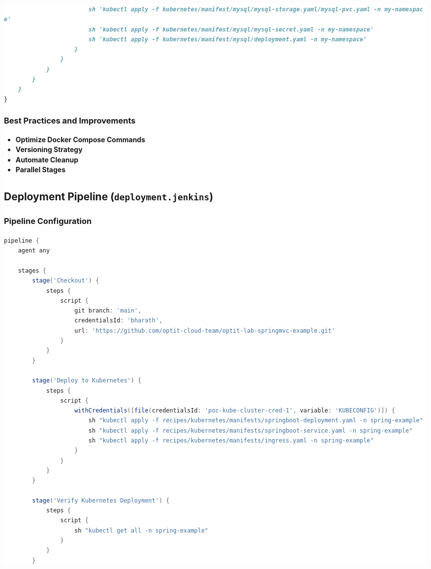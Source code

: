 ```markdown
                        sh 'kubectl apply -f kubernetes/manifest/mysql/mysql-storage.yaml/mysql-pvc.yaml -n my-namespace'
                        sh 'kubectl apply -f kubernetes/manifest/mysql/mysql-secret.yaml -n my-namespace'
                        sh 'kubectl apply -f kubernetes/manifest/mysql/deployment.yaml -n my-namespace'
                    }
                }
            }
        }
    }
}
```

### Best Practices and Improvements

- **Optimize Docker Compose Commands**
- **Versioning Strategy**
- **Automate Cleanup**
- **Parallel Stages**

## Deployment Pipeline (`deployment.jenkins`)

### Pipeline Configuration

```groovy
pipeline {
    agent any

    stages {
        stage('Checkout') {
            steps {
                script {
                    git branch: 'main',
                    credentialsId: 'bharath',
                    url: 'https://github.com/optit-cloud-team/optit-lab-springmvc-example.git'
                }
            }
        }

        stage('Deploy to Kubernetes') {
            steps {
                script {
                    withCredentials([file(credentialsId: 'poc-kube-cluster-cred-1', variable: 'KUBECONFIG')]) {
                        sh "kubectl apply -f recipes/kubernetes/manifests/springboot-deployment.yaml -n spring-example"
                        sh "kubectl apply -f recipes/kubernetes/manifests/springboot-service.yaml -n spring-example"
                        sh "kubectl apply -f recipes/kubernetes/manifests/ingress.yaml -n spring-example"
                    }
                }
            }
        }

        stage('Verify Kubernetes Deployment') {
            steps {
                script {
                    sh "kubectl get all -n spring-example"
                }
            }
        }
```